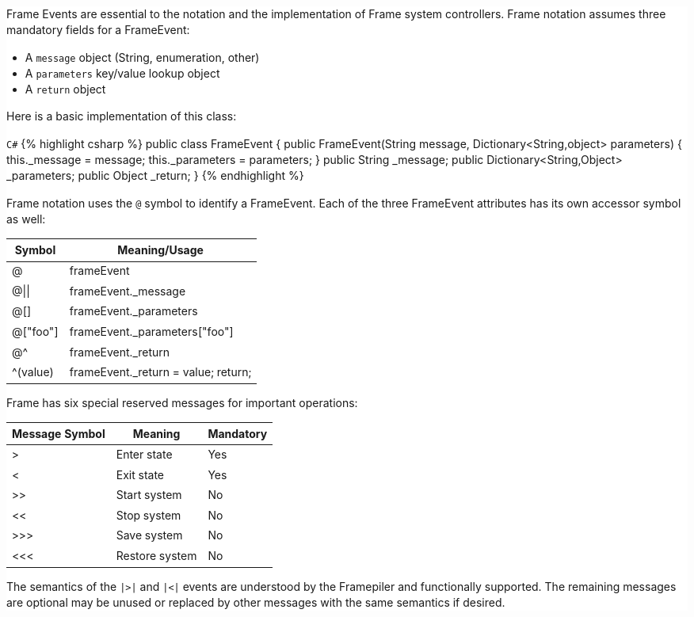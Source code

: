 Frame Events are essential to the notation and the implementation of Frame system controllers. Frame notation assumes three mandatory fields for a FrameEvent:

- A `message` object (String, enumeration, other)
- A `parameters` key/value lookup object
- A `return` object

Here is a basic implementation of this class:

`C#`
{% highlight csharp %}
public class FrameEvent {
    public FrameEvent(String message, Dictionary<String,object> parameters) {
        this._message = message;
        this._parameters = parameters;
    }
    public String _message;
    public Dictionary<String,Object> _parameters;
    public Object _return;
}
{% endhighlight %}

Frame notation uses the `@` symbol to identify a FrameEvent. Each of the three FrameEvent attributes has its own accessor symbol as well:

| Symbol | Meaning/Usage |
|--------|---------|
| @ | frameEvent |
| @\|\| | frameEvent._message |
| @[] | frameEvent._parameters |
| @["foo"] | frameEvent._parameters["foo"] |
| @^ | frameEvent._return |
| ^(value) | frameEvent._return = value; return; |

Frame has six special reserved messages for important operations:

| Message Symbol | Meaning | Mandatory |
|--- | ---| --- |
|> | Enter state | Yes |
|< | Exit state | Yes |
|\>\> | Start system | No |
|\<\< | Stop system | No |
|\>\>\> | Save system | No |
|\<\<\<| Restore system | No |

The semantics of the `|>|` and `|<|` events are understood by the Framepiler and functionally supported. The remaining messages are optional may be unused or replaced by other messages with the same semantics if desired.
